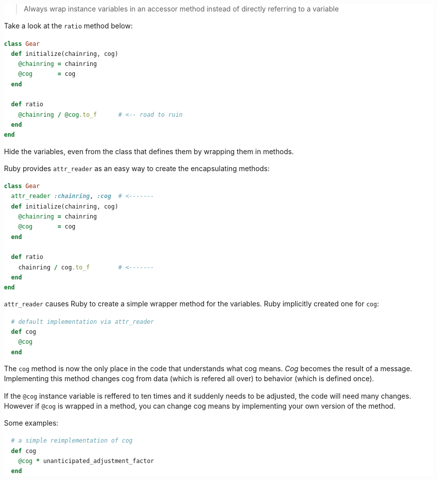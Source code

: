 > Always wrap instance variables in an accessor method instead of directly referring to a variable

Take a look at the `ratio` method below:

```ruby
class Gear
  def initialize(chainring, cog)
    @chainring = chainring
    @cog       = cog
  end

  def ratio
    @chainring / @cog.to_f      # <-- road to ruin
  end
end
```

Hide the variables, even from the class that defines them by wrapping them in methods.

Ruby provides `attr_reader` as an easy way to create the encapsulating methods:

```ruby
class Gear
  attr_reader :chainring, :cog  # <-------
  def initialize(chainring, cog)
    @chainring = chainring
    @cog       = cog
  end

  def ratio
    chainring / cog.to_f        # <-------
  end
end
```

`attr_reader` causes Ruby to create a simple wrapper method for the variables. Ruby implicitly created one for `cog`:

```ruby
  # default implementation via attr_reader
  def cog
    @cog
  end
```

The `cog` method is now the only place in the code that understands what cog means. _Cog_ becomes the result of a message. Implementing this method changes cog from data (which is refered all over) to behavior (which is defined once).

If the `@cog` instance variable is reffered to ten times and it suddenly needs to be adjusted, the code will need many changes. However if `@cog` is wrapped in a method, you can change cog means by implementing your own version of the method.

Some examples: 

```ruby
  # a simple reimplementation of cog
  def cog
    @cog * unanticipated_adjustment_factor
  end
```
